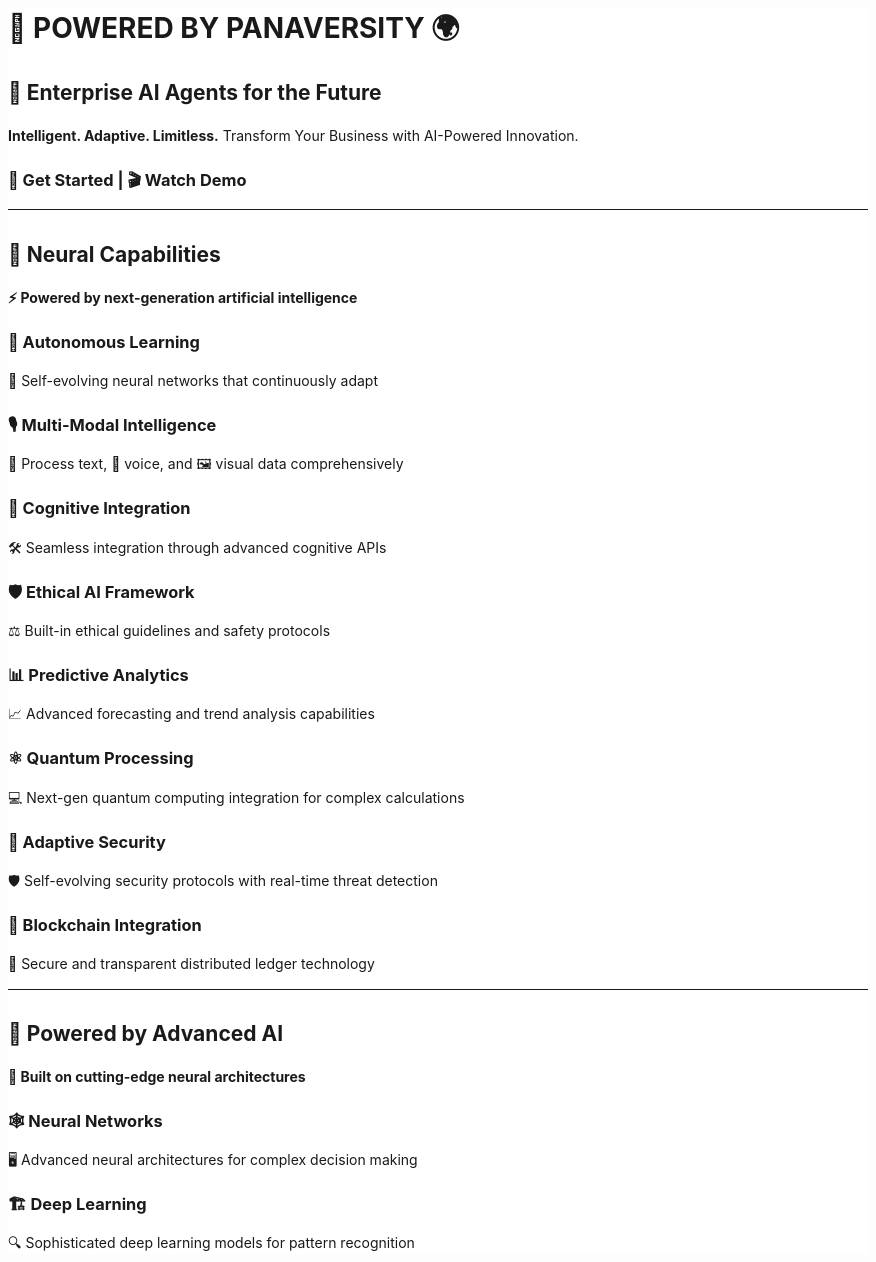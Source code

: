 # 🚀 POWERED BY PANAVERSITY 🌍

## 🤖 Enterprise AI Agents for the Future  
**Intelligent. Adaptive. Limitless.** Transform Your Business with AI-Powered Innovation.

### 🚀 Get Started | 🎬 Watch Demo

---

## 🧠 Neural Capabilities  
**⚡ Powered by next-generation artificial intelligence**

### 🤖 Autonomous Learning  
🔄 Self-evolving neural networks that continuously adapt

### 🎙️ Multi-Modal Intelligence  
📝 Process text, 🎤 voice, and 🖼️ visual data comprehensively

### 🔗 Cognitive Integration  
🛠️ Seamless integration through advanced cognitive APIs

### 🛡️ Ethical AI Framework  
⚖️ Built-in ethical guidelines and safety protocols

### 📊 Predictive Analytics  
📈 Advanced forecasting and trend analysis capabilities

### ⚛️ Quantum Processing  
💻 Next-gen quantum computing integration for complex calculations

### 🔐 Adaptive Security  
🛡️ Self-evolving security protocols with real-time threat detection

### 🔗 Blockchain Integration  
📜 Secure and transparent distributed ledger technology

---

## 🤖 Powered by Advanced AI  
**🧠 Built on cutting-edge neural architectures**

### 🕸️ Neural Networks  
🖥️ Advanced neural architectures for complex decision making

### 🏗️ Deep Learning  
🔍 Sophisticated deep learning models for pattern recognition
